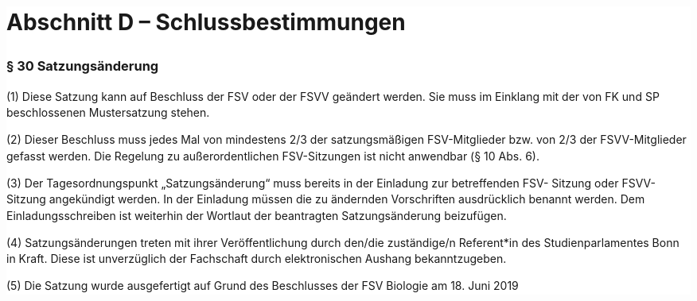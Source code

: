 
# Abschnitt D – Schlussbestimmungen

### § 30 Satzungsänderung

(1) Diese Satzung kann auf Beschluss der FSV oder der FSVV geändert werden. Sie muss im Einklang mit
der von FK und SP beschlossenen Mustersatzung stehen.

(2) Dieser Beschluss muss jedes Mal von mindestens 2/3 der satzungsmäßigen FSV-Mitglieder bzw. von
2/3 der FSVV-Mitglieder gefasst werden. Die Regelung zu außerordentlichen FSV-Sitzungen ist nicht
anwendbar (§ 10 Abs. 6).

(3) Der Tagesordnungspunkt „Satzungsänderung“ muss bereits in der Einladung zur betreffenden FSV-
Sitzung oder FSVV-Sitzung angekündigt werden. In der Einladung müssen die zu ändernden Vorschriften
ausdrücklich benannt werden. Dem Einladungsschreiben ist weiterhin der Wortlaut der beantragten
Satzungsänderung beizufügen.

(4) Satzungsänderungen treten mit ihrer Veröffentlichung durch den/die zuständige/n Referent\*in des
Studienparlamentes Bonn in Kraft. Diese ist unverzüglich der Fachschaft durch elektronischen Aushang
bekanntzugeben.

(5) Die Satzung wurde ausgefertigt auf Grund des Beschlusses der FSV Biologie am 18. Juni 2019
